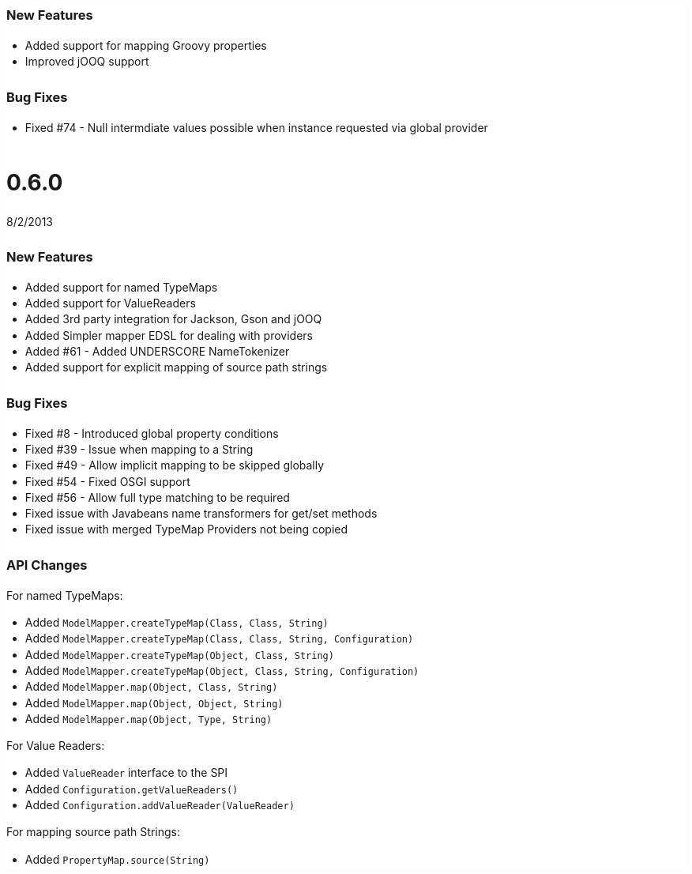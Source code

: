 ### New Features

* Added support for mapping Groovy properties
* Improved jOOQ support

### Bug Fixes

* Fixed #74 - Null intermdiate values possible when instance requested via global provider

# 0.6.0 
8/2/2013

### New Features

* Added support for named TypeMaps
* Added support for ValueReaders
* Added 3rd party integration for Jackson, Gson and jOOQ
* Added Simpler mapper EDSL for dealing with providers
* Added #61 - Added UNDERSCORE NameTokenizer
* Added support for explicit mapping of source path strings

### Bug Fixes

* Fixed #8 - Introduced global property conditions
* Fixed #39 - Issue when mapping to a String
* Fixed #49 - Allow implicit mapping to be skipped globally
* Fixed #54 - Fixed OSGI support
* Fixed #56 - Allow full type matching to be required
* Fixed issue with Javabeans name transformers for get/set methods
* Fixed issue with merged TypeMap Providers not being copied

### API Changes

For named TypeMaps:

* Added `ModelMapper.createTypeMap(Class, Class, String)`
* Added `ModelMapper.createTypeMap(Class, Class, String, Configuration)`
* Added `ModelMapper.createTypeMap(Object, Class, String)`
* Added `ModelMapper.createTypeMap(Object, Class, String, Configuration)`
* Added `ModelMapper.map(Object, Class, String)`
* Added `ModelMapper.map(Object, Object, String)`
* Added `ModelMapper.map(Object, Type, String)`

For Value Readers:

* Added `ValueReader` interface to the SPI
* Added `Configuration.getValueReaders()`
* Added `Configuration.addValueReader(ValueReader)`

For mapping source path Strings:

* Added `PropertyMap.source(String)`
